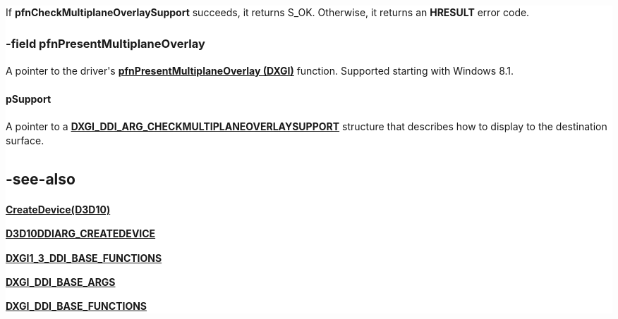 If **pfnCheckMultiplaneOverlaySupport** succeeds, it returns S_OK. Otherwise, it returns an **HRESULT** error code.

### -field pfnPresentMultiplaneOverlay

A pointer to the driver's [**pfnPresentMultiplaneOverlay (DXGI)**](nc-dxgiddi-pfnddxgiddi_present_multiplane_overlaycb.md) function. Supported starting with Windows 8.1.

#### pSupport

A pointer to a [**DXGI_DDI_ARG_CHECKMULTIPLANEOVERLAYSUPPORT**](ns-dxgiddi-_dxgi_ddi_arg_checkmultiplaneoverlaysupport.md) structure that describes how to display to the destination surface.

## -see-also

[**CreateDevice(D3D10)**](../d3d10umddi/nc-d3d10umddi-pfnd3d10ddi_createdevice.md)

[**D3D10DDIARG_CREATEDEVICE**](../d3d10umddi/ns-d3d10umddi-d3d10ddiarg_createdevice.md)

[**DXGI1_3_DDI_BASE_FUNCTIONS**](ns-dxgiddi-dxgi1_3_ddi_base_functions.md)

[**DXGI_DDI_BASE_ARGS**](ns-dxgiddi-dxgi_ddi_base_args.md)

[**DXGI_DDI_BASE_FUNCTIONS**](ns-dxgiddi-dxgi_ddi_base_functions.md)
